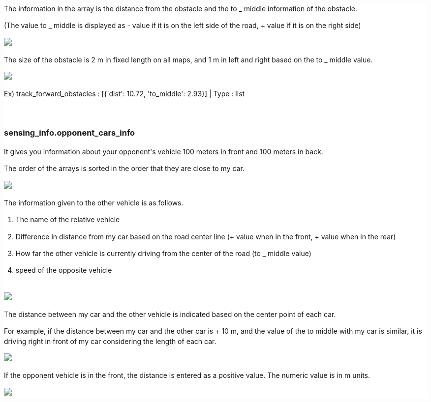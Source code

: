 The information in the array is the distance from the obstacle and the to _ middle information of the obstacle.

(The value to _ middle is displayed as - value if it is on the left side of the road, + value if it is on the right side)

<img src='./Images/Airsim_obstacle.png'>

<br>

The size of the obstacle is 2 m in fixed length on all maps, and 1 m in left and right based on the to _ middle value.

<img src='./Images/Airsim_obstacle_2.png'>


Ex) track_forward_obstacles : [{'dist': 10.72, 'to_middle': 2.93}] | Type : list


<br>

### sensing_info.opponent_cars_info

It gives you information about your opponent's vehicle 100 meters in front and 100 meters in back.

The order of the arrays is sorted in the order that they are close to my car.

<img src='./Images/opp_01.png'>


The information given to the other vehicle is as follows.

1. The name of the relative vehicle

2. Difference in distance from my car based on the road center line (+ value when in the front, + value when in the rear)

3. How far the other vehicle is currently driving from the center of the road (to _ middle value)

4. speed of the opposite vehicle

<br>
<img src='./Images/opp_02.png'>


The distance between my car and the other vehicle is indicated based on the center point of each car.

For example, if the distance between my car and the other car is + 10 m, and the value of the to middle with my car is similar, it is driving right in front of my car considering the length of each car.

<img src='./Images/opp_03.png'>

If the opponent vehicle is in the front, the distance is entered as a positive value. The numeric value is in m units.

<img src='./Images/opp_04.png'>
